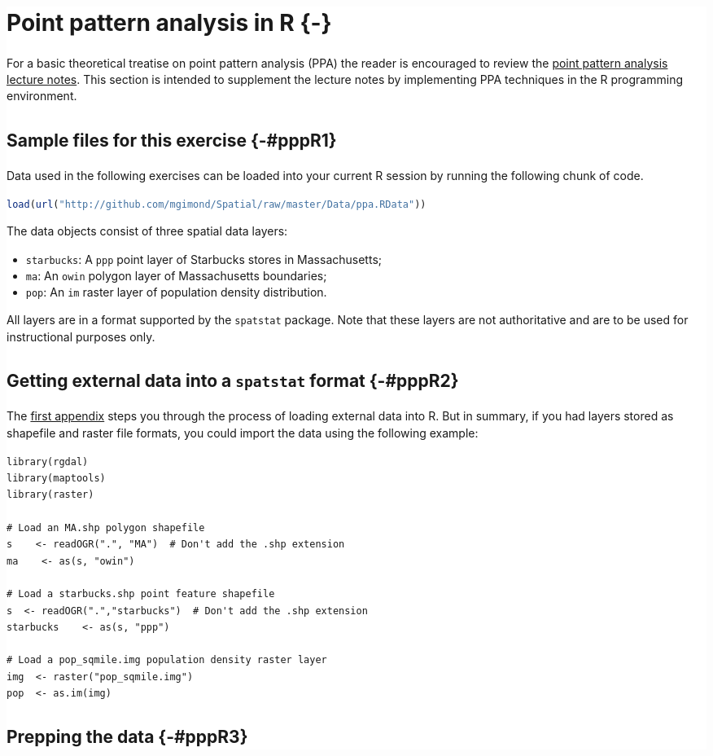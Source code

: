 # Point pattern analysis in R {-}

For a basic theoretical treatise on point pattern analysis (PPA) the reader is encouraged to review the [point pattern analysis lecture notes](https://mgimond.github.io/Spatial/point-pattern-analysis.html). This section is intended to supplement the lecture notes by implementing PPA techniques in the R programming environment.

## Sample files for this exercise {-#pppR1}

Data used in the following exercises can be loaded into your current R session by running the following chunk of code.


```r
load(url("http://github.com/mgimond/Spatial/raw/master/Data/ppa.RData"))
```

The data objects consist of three spatial data layers: 

* `starbucks`: A `ppp` point layer of Starbucks stores in Massachusetts;  
* `ma`: An `owin` polygon layer of Massachusetts boundaries;
* `pop`: An `im` raster layer of population density distribution. 

All layers are in a format supported by the `spatstat` package. Note that these layers are not authoritative and are to be used for instructional purposes only.

## Getting external data into a `spatstat` format {-#pppR2}

The [first appendix](https://mgimond.github.io/Spatial/reading-and-writing-spatial-data-in-r.html#converting-an-sf-point-object-to-a-ppp-object) steps you through the process of loading external data into R. But in summary, if you had layers stored as shapefile and raster file formats, you could import the data using the following example:


```
library(rgdal)
library(maptools)
library(raster)

# Load an MA.shp polygon shapefile 
s    <- readOGR(".", "MA")  # Don't add the .shp extension
ma    <- as(s, "owin") 

# Load a starbucks.shp point feature shapefile
s  <- readOGR(".","starbucks")  # Don't add the .shp extension
starbucks    <- as(s, "ppp")

# Load a pop_sqmile.img population density raster layer
img  <- raster("pop_sqmile.img")
pop  <- as.im(img)
```

## Prepping the data {-#pppR3}
